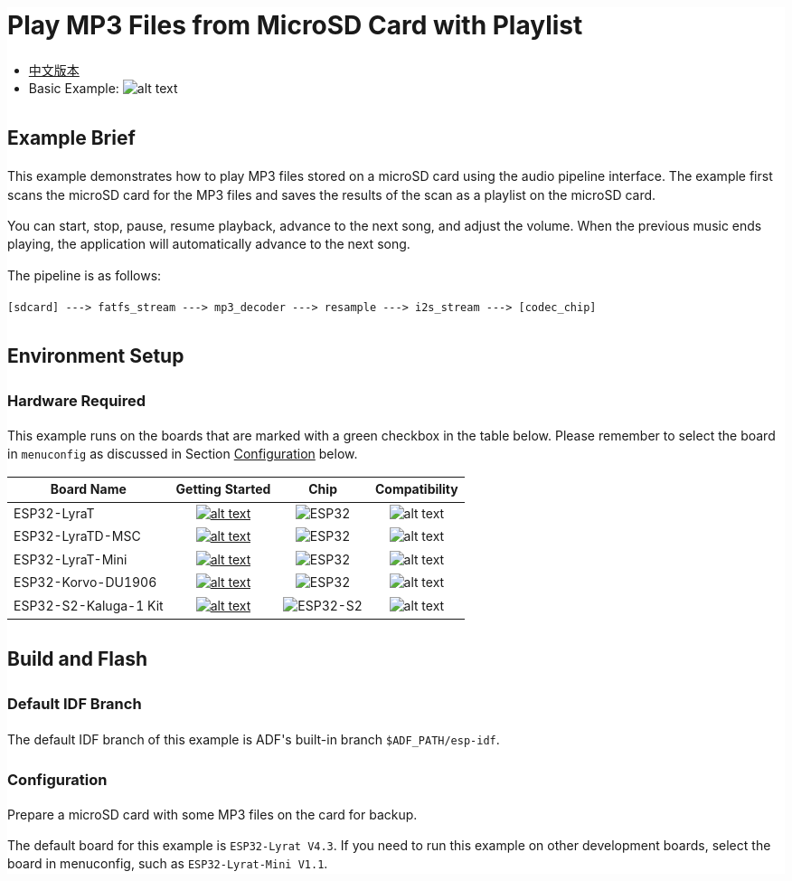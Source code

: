 # Play MP3 Files from MicroSD Card with Playlist

- [中文版本](./README_CN.md)
- Basic Example: ![alt text](../../../docs/_static/level_basic.png "Basic Example")


## Example Brief

This example demonstrates how to play MP3 files stored on a microSD card using the audio pipeline interface. The example first scans the microSD card for the MP3 files and saves the results of the scan as a playlist on the microSD card.

You can start, stop, pause, resume playback, advance to the next song, and adjust the volume. When the previous music ends playing, the application will automatically advance to the next song.


The pipeline is as follows:

```
[sdcard] ---> fatfs_stream ---> mp3_decoder ---> resample ---> i2s_stream ---> [codec_chip]
```

## Environment Setup

### Hardware Required

This example runs on the boards that are marked with a green checkbox in the table below. Please remember to select the board in `menuconfig` as discussed in Section [Configuration](#configuration) below.

| Board Name | Getting Started | Chip | Compatibility |
|-------------------|:--------------------------------------------------------------------------------------------------------------------------------------------------------------------------------------------:|:--------------------------------------------------------------------:|:-----------------------------------------------------------------:|
| ESP32-LyraT | [![alt text](../../../docs/_static/esp32-lyrat-v4.3-side-small.jpg "ESP32-LyraT")](https://docs.espressif.com/projects/esp-adf/en/latest/get-started/get-started-esp32-lyrat.html) | <img src="../../../docs/_static/ESP32.svg" height="85" alt="ESP32"> | ![alt text](../../../docs/_static/yes-button.png "Compatible") |
| ESP32-LyraTD-MSC | [![alt text](../../../docs/_static/esp32-lyratd-msc-v2.2-small.jpg "ESP32-LyraTD-MSC")](https://docs.espressif.com/projects/esp-adf/en/latest/get-started/get-started-esp32-lyratd-msc.html) | <img src="../../../docs/_static/ESP32.svg" height="85" alt="ESP32"> | ![alt text](../../../docs/_static/yes-button.png "Compatible") |
| ESP32-LyraT-Mini | [![alt text](../../../docs/_static/esp32-lyrat-mini-v1.2-small.jpg "ESP32-LyraT-Mini")](https://docs.espressif.com/projects/esp-adf/en/latest/get-started/get-started-esp32-lyrat-mini.html) | <img src="../../../docs/_static/ESP32.svg" height="85" alt="ESP32"> | ![alt text](../../../docs/_static/yes-button.png "Compatible") |
| ESP32-Korvo-DU1906 | [![alt text](../../../docs/_static/esp32-korvo-du1906-v1.1-small.jpg "ESP32-Korvo-DU1906")](https://docs.espressif.com/projects/esp-adf/en/latest/get-started/get-started-esp32-korvo-du1906.html) | <img src="../../../docs/_static/ESP32.svg" height="85" alt="ESP32"> | ![alt text](../../../docs/_static/yes-button.png "Compatible") |
| ESP32-S2-Kaluga-1 Kit | [![alt text](../../../docs/_static/esp32-s2-kaluga-1-kit-small.png "ESP32-S2-Kaluga-1 Kit")](https://docs.espressif.com/projects/esp-idf/en/latest/esp32s2/hw-reference/esp32s2/user-guide-esp32-s2-kaluga-1-kit.html) | <img src="../../../docs/_static/ESP32-S2.svg" height="100" alt="ESP32-S2"> | ![alt text](../../../docs/_static/no-button.png "Incompatible") |


## Build and Flash

### Default IDF Branch

The default IDF branch of this example is ADF's built-in branch `$ADF_PATH/esp-idf`.

### Configuration

Prepare a microSD card with some MP3 files on the card for backup.

The default board for this example is `ESP32-Lyrat V4.3`. If you need to run this example on other development boards, select the board in menuconfig, such as `ESP32-Lyrat-Mini V1.1`.
